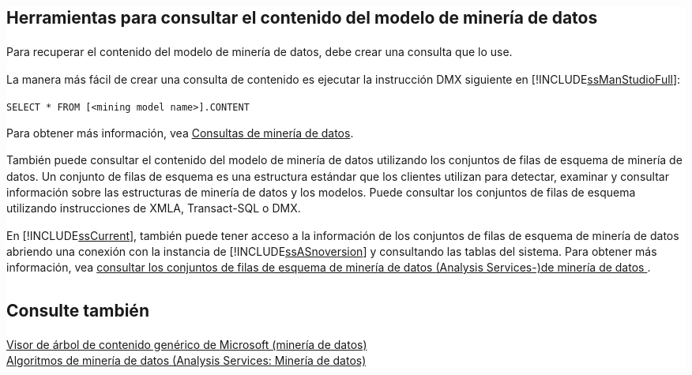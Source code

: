   
##  <a name="tools-for-querying-mining-model-content"></a><a name="bkmk_Querying"></a>Herramientas para consultar el contenido del modelo de minería de datos  
 Para recuperar el contenido del modelo de minería de datos, debe crear una consulta que lo use.  
  
 La manera más fácil de crear una consulta de contenido es ejecutar la instrucción DMX siguiente en [!INCLUDE[ssManStudioFull](../../includes/ssmanstudiofull-md.md)]:  
  
```  
SELECT * FROM [<mining model name>].CONTENT  
```  
  
 Para obtener más información, vea [Consultas de minería de datos](data-mining-queries.md).  
  
 También puede consultar el contenido del modelo de minería de datos utilizando los conjuntos de filas de esquema de minería de datos. Un conjunto de filas de esquema es una estructura estándar que los clientes utilizan para detectar, examinar y consultar información sobre las estructuras de minería de datos y los modelos. Puede consultar los conjuntos de filas de esquema utilizando instrucciones de XMLA, Transact-SQL o DMX.  
  
 En [!INCLUDE[ssCurrent](../../includes/sscurrent-md.md)], también puede tener acceso a la información de los conjuntos de filas de esquema de minería de datos abriendo una conexión con la instancia de [!INCLUDE[ssASnoversion](../../includes/ssasnoversion-md.md)] y consultando las tablas del sistema. Para obtener más información, vea [consultar los conjuntos de filas de esquema de minería de datos &#40;Analysis Services-&#41;de minería de datos ](data-mining-schema-rowsets-ssas.md).  
  
## <a name="see-also"></a>Consulte también  
 [Visor de árbol de contenido genérico de Microsoft &#40;minería de datos&#41;](../microsoft-generic-content-tree-viewer-data-mining.md)   
 [Algoritmos de minería de datos &#40;Analysis Services: Minería de datos&#41;](data-mining-algorithms-analysis-services-data-mining.md)  
  
  
